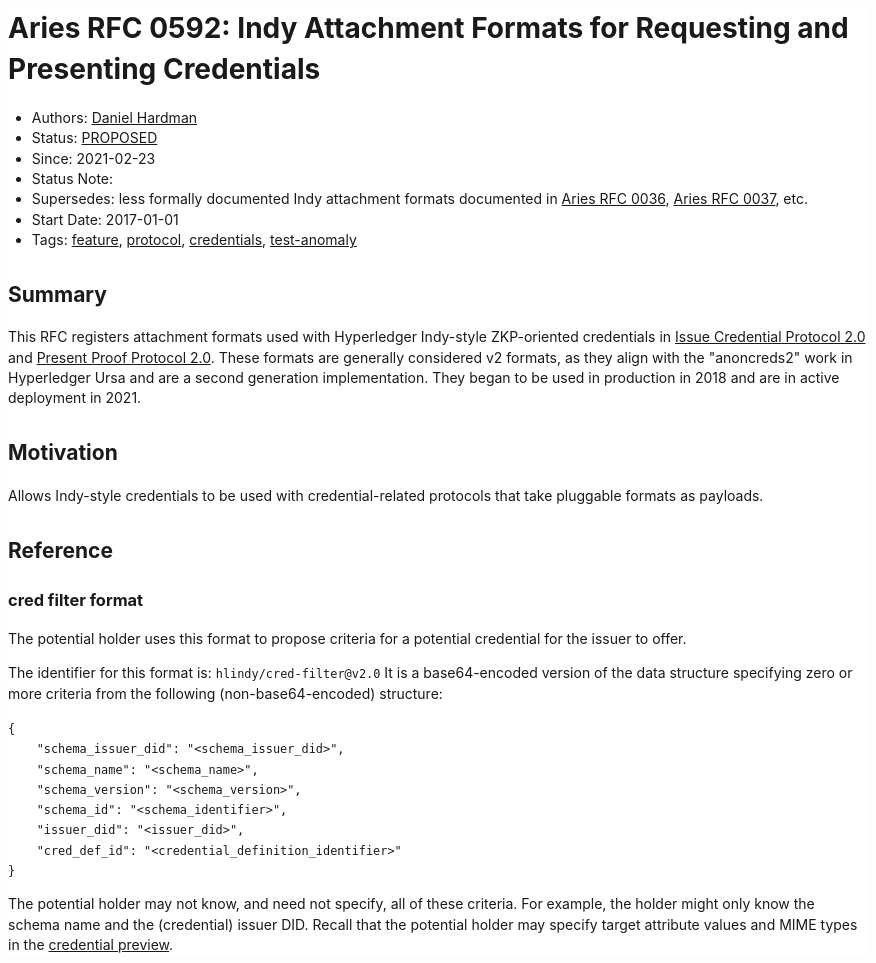 # Aries RFC 0592: Indy Attachment Formats for Requesting and Presenting Credentials
- Authors: [Daniel Hardman](mailto:daniel.hardman@gmail.com)
- Status: [PROPOSED](/README.md#proposed)
- Since: 2021-02-23
- Status Note:
- Supersedes: less formally documented Indy attachment formats documented in [Aries RFC 0036](../0036-issue-credential/README.md), [Aries RFC 0037](../0037-present-proof/README.md), etc.
- Start Date: 2017-01-01
- Tags: [feature](/tags.md#feature), [protocol](/tags.md#protocol), [credentials](/tags.md#credentials), [test-anomaly](/tags.md#test-anomaly)


## Summary

This RFC registers attachment formats used with Hyperledger Indy-style ZKP-oriented credentials in [Issue Credential Protocol 2.0](../0453-issue-credential-v2/README.md) and [Present Proof Protocol 2.0](../0454-present-proof-v2/README.md). These formats are generally considered v2 formats, as they align with the "anoncreds2" work in Hyperledger Ursa and are a second generation implementation. They began to be used in production in 2018 and are in active deployment in 2021.


## Motivation

Allows Indy-style credentials to be used with credential-related protocols that take pluggable formats as payloads.


## Reference

### cred filter format

The potential holder uses this format to propose criteria for a potential credential for the issuer to offer.

The identifier for this format is: `hlindy/cred-filter@v2.0` It is a base64-encoded version of the data structure specifying zero or more criteria from the following (non-base64-encoded) structure:

```jsonc
{
    "schema_issuer_did": "<schema_issuer_did>",
    "schema_name": "<schema_name>",
    "schema_version": "<schema_version>",
    "schema_id": "<schema_identifier>",
    "issuer_did": "<issuer_did>",
    "cred_def_id": "<credential_definition_identifier>"
}
```

The potential holder may not know, and need not specify, all of these criteria. For example, the holder might only know the schema name and the (credential) issuer DID. Recall that the potential holder may specify target attribute values and MIME types in the [credential preview](../0453-issue-credential-v2/README.md#preview-credential).
